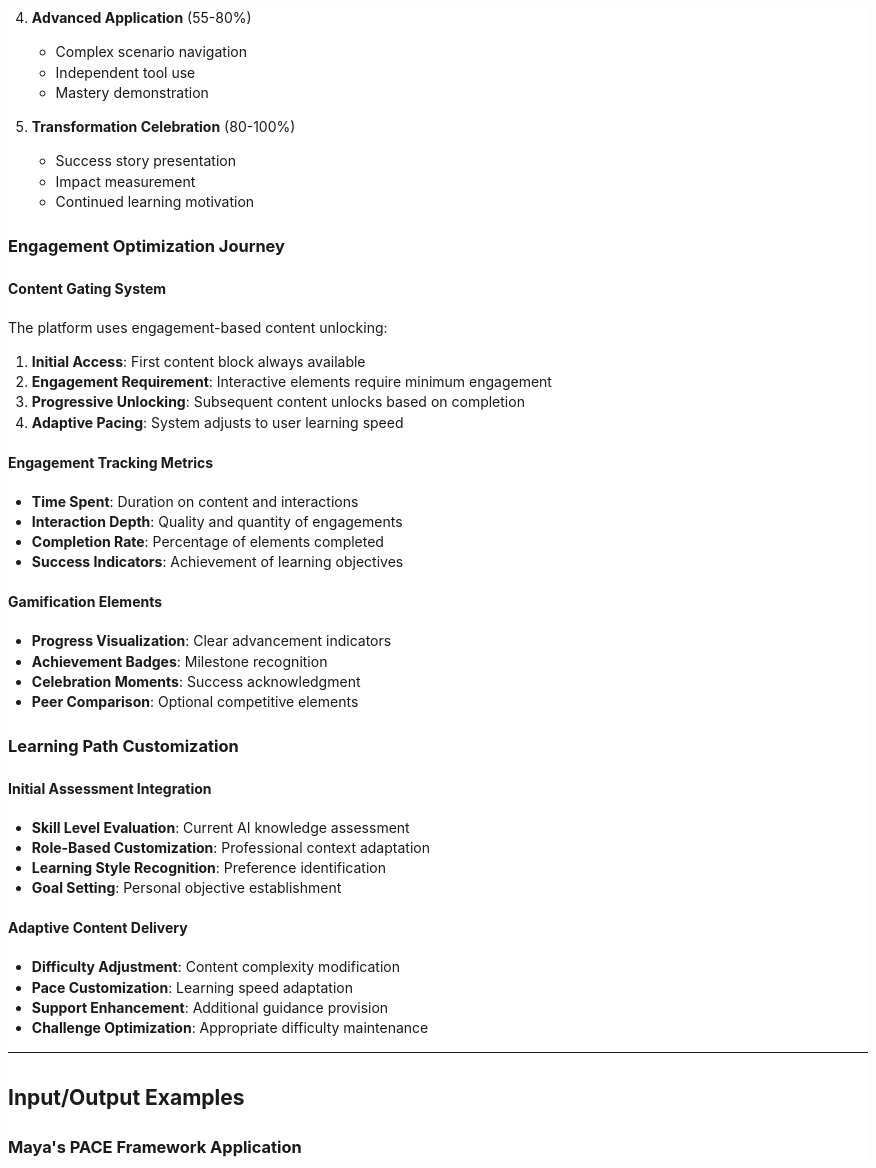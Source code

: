 4. **Advanced Application** (55-80%)
   - Complex scenario navigation
   - Independent tool use
   - Mastery demonstration

5. **Transformation Celebration** (80-100%)
   - Success story presentation
   - Impact measurement
   - Continued learning motivation

### Engagement Optimization Journey

#### Content Gating System
The platform uses engagement-based content unlocking:

1. **Initial Access**: First content block always available
2. **Engagement Requirement**: Interactive elements require minimum engagement
3. **Progressive Unlocking**: Subsequent content unlocks based on completion
4. **Adaptive Pacing**: System adjusts to user learning speed

#### Engagement Tracking Metrics
- **Time Spent**: Duration on content and interactions
- **Interaction Depth**: Quality and quantity of engagements
- **Completion Rate**: Percentage of elements completed
- **Success Indicators**: Achievement of learning objectives

#### Gamification Elements
- **Progress Visualization**: Clear advancement indicators
- **Achievement Badges**: Milestone recognition
- **Celebration Moments**: Success acknowledgment
- **Peer Comparison**: Optional competitive elements

### Learning Path Customization

#### Initial Assessment Integration
- **Skill Level Evaluation**: Current AI knowledge assessment
- **Role-Based Customization**: Professional context adaptation
- **Learning Style Recognition**: Preference identification
- **Goal Setting**: Personal objective establishment

#### Adaptive Content Delivery
- **Difficulty Adjustment**: Content complexity modification
- **Pace Customization**: Learning speed adaptation
- **Support Enhancement**: Additional guidance provision
- **Challenge Optimization**: Appropriate difficulty maintenance

---

## Input/Output Examples

### Maya's PACE Framework Application

